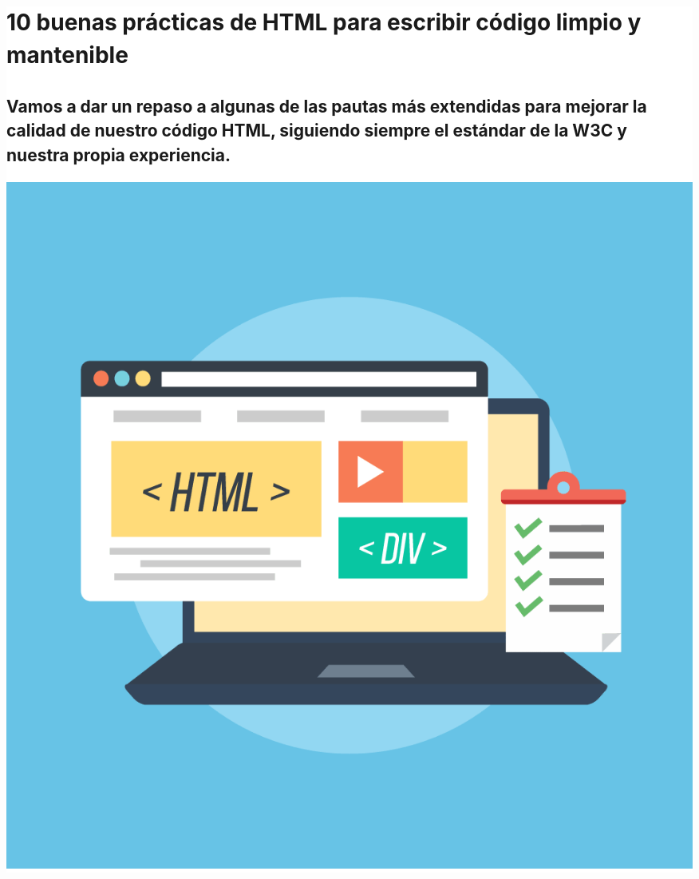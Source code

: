 # 10 buenas prácticas de HTML para escribir código limpio y mantenible

## Vamos a dar un repaso a algunas de las pautas más extendidas para mejorar la calidad de nuestro código HTML, siguiendo siempre el estándar de la W3C y nuestra propia experiencia.

![Buenas prácticas HTML](https://raw.githubusercontent.com/YuneVK/YuneVK.github.io/master/blog/buenas-practicas-html/img/buenas-practicas-html.png "Buenas prácticas HTML")
